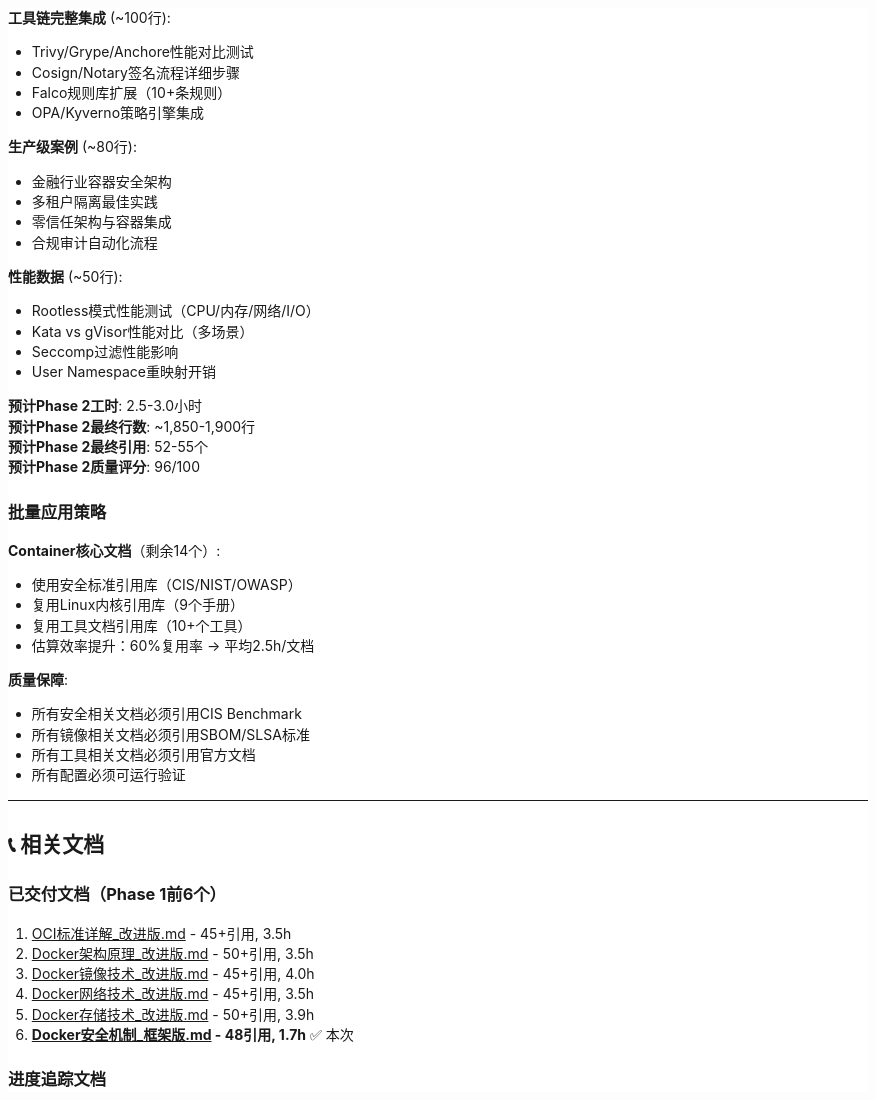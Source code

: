 **工具链完整集成** (~100行):

- Trivy/Grype/Anchore性能对比测试
- Cosign/Notary签名流程详细步骤
- Falco规则库扩展（10+条规则）
- OPA/Kyverno策略引擎集成

**生产级案例** (~80行):

- 金融行业容器安全架构
- 多租户隔离最佳实践
- 零信任架构与容器集成
- 合规审计自动化流程

**性能数据** (~50行):

- Rootless模式性能测试（CPU/内存/网络/I/O）
- Kata vs gVisor性能对比（多场景）
- Seccomp过滤性能影响
- User Namespace重映射开销

**预计Phase 2工时**: 2.5-3.0小时  
**预计Phase 2最终行数**: ~1,850-1,900行  
**预计Phase 2最终引用**: 52-55个  
**预计Phase 2质量评分**: 96/100

### 批量应用策略

**Container核心文档**（剩余14个）:

- 使用安全标准引用库（CIS/NIST/OWASP）
- 复用Linux内核引用库（9个手册）
- 复用工具文档引用库（10+个工具）
- 估算效率提升：60%复用率 → 平均2.5h/文档

**质量保障**:

- 所有安全相关文档必须引用CIS Benchmark
- 所有镜像相关文档必须引用SBOM/SLSA标准
- 所有工具相关文档必须引用官方文档
- 所有配置必须可运行验证

---

## 📞 相关文档

### 已交付文档（Phase 1前6个）

1. [OCI标准详解_改进版.md](../07_容器技术标准/01_OCI标准详解_改进版.md) - 45+引用, 3.5h
2. [Docker架构原理_改进版.md](./01_Docker架构原理_改进版.md) - 50+引用, 3.5h
3. [Docker镜像技术_改进版.md](./03_Docker镜像技术_改进版.md) - 45+引用, 4.0h
4. [Docker网络技术_改进版.md](./04_Docker网络技术_改进版.md) - 45+引用, 3.5h
5. [Docker存储技术_改进版.md](./05_Docker存储技术_改进版.md) - 50+引用, 3.9h
6. **[Docker安全机制_框架版.md](./06_Docker安全机制_框架版.md) - 48引用, 1.7h** ✅ 本次

### 进度追踪文档
